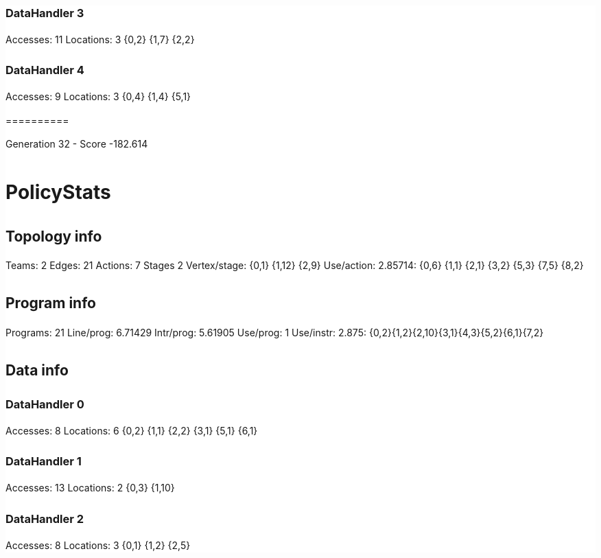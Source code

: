### DataHandler 3
Accesses:	11
Locations:	3
{0,2} {1,7} {2,2} 

### DataHandler 4
Accesses:	9
Locations:	3
{0,4} {1,4} {5,1} 


==========

Generation 32 - Score -182.614

# PolicyStats
## Topology info
Teams:		2
Edges:		21
Actions:	7
Stages		2
Vertex/stage:	{0,1} {1,12} {2,9} 
Use/action:	2.85714: {0,6} {1,1} {2,1} {3,2} {5,3} {7,5} {8,2} 

## Program info
Programs:	21
Line/prog:	6.71429
Intr/prog:	5.61905
Use/prog:	1
Use/instr:	2.875: {0,2}{1,2}{2,10}{3,1}{4,3}{5,2}{6,1}{7,2}

## Data info

### DataHandler 0
Accesses:	8
Locations:	6
{0,2} {1,1} {2,2} {3,1} {5,1} {6,1} 

### DataHandler 1
Accesses:	13
Locations:	2
{0,3} {1,10} 

### DataHandler 2
Accesses:	8
Locations:	3
{0,1} {1,2} {2,5} 
